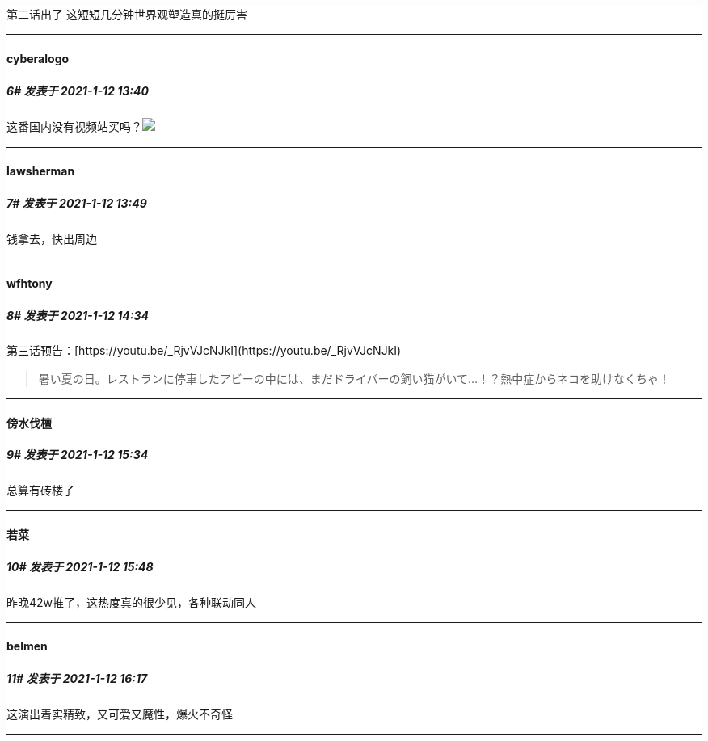 
第二话出了 这短短几分钟世界观塑造真的挺厉害


-----

####  cyberalogo  
##### 6#       发表于 2021-1-12 13:40


这番国内没有视频站买吗？<img src="https://static.saraba1st.com/image/smiley/face2017/049.png" referrerpolicy="no-referrer">


-----

####  lawsherman  
##### 7#       发表于 2021-1-12 13:49


钱拿去，快出周边


-----

####  wfhtony  
##### 8#       发表于 2021-1-12 14:34


第三话预告：[https://youtu.be/_RjvVJcNJkI](https://youtu.be/_RjvVJcNJkI)<blockquote>暑い夏の日。レストランに停車したアビーの中には、まだドライバーの飼い猫がいて…！？熱中症からネコを助けなくちゃ！ </blockquote>


-----

####  傍水伐檀  
##### 9#       发表于 2021-1-12 15:34


总算有砖楼了


-----

####  若菜  
##### 10#       发表于 2021-1-12 15:48


昨晚42w推了，这热度真的很少见，各种联动同人


-----

####  belmen  
##### 11#       发表于 2021-1-12 16:17


这演出着实精致，又可爱又魔性，爆火不奇怪


-----

